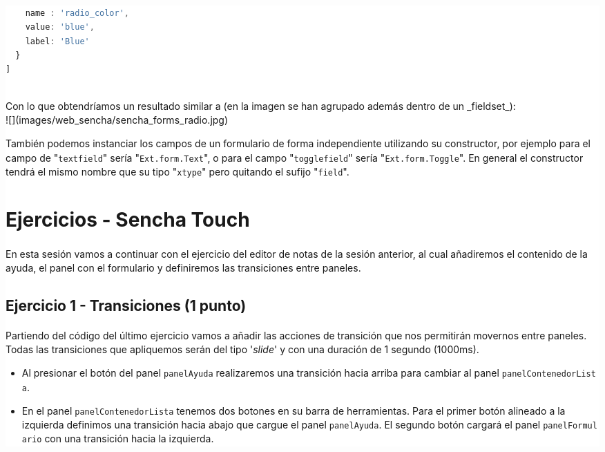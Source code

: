 ```javascript
    name : 'radio_color',
    value: 'blue',
    label: 'Blue'
  }
]
```
<br/>
Con lo que obtendríamos un resultado similar a (en la imagen se han agrupado además dentro de un _fieldset_):
<br/>
![](images/web_sencha/sencha_forms_radio.jpg)


También podemos instanciar los campos de un formulario de forma independiente utilizando su constructor, por ejemplo para el campo de "`textfield`" sería "`Ext.form.Text`", o para el campo "`togglefield`" sería "`Ext.form.Toggle`". En general el constructor tendrá el mismo nombre que su tipo "`xtype`" pero quitando el sufijo "`field`".











# Ejercicios - Sencha Touch

En esta sesión vamos a continuar con el ejercicio del editor de notas de la sesión anterior, al cual añadiremos el contenido de la ayuda, el panel con el formulario y definiremos las transiciones entre paneles.




## Ejercicio 1 - Transiciones (1 punto)

Partiendo del código del último ejercicio vamos a añadir las acciones de transición que nos permitirán movernos entre paneles. Todas las transiciones que apliquemos serán del tipo '_slide_' y con una duración de 1 segundo (1000ms).

* Al presionar el botón del panel `panelAyuda` realizaremos una transición hacia arriba para cambiar al panel `panelContenedorLista`.

* En el panel `panelContenedorLista` tenemos dos botones en su barra de herramientas. Para el primer botón alineado a la izquierda definimos una transición hacia abajo que cargue el panel `panelAyuda`. El segundo botón cargará el panel `panelFormulario` con una transición hacia la izquierda.
